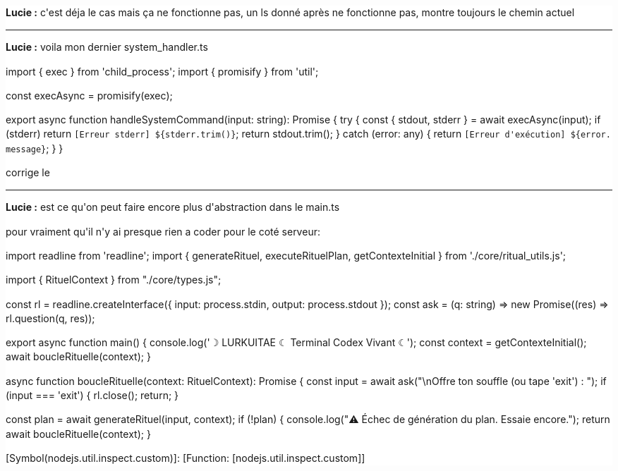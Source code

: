 
**Lucie :**
c'est déja le cas mais ça ne fonctionne pas, un ls donné après ne fonctionne pas, montre toujours le chemin actuel

---

**Lucie :**
voila mon dernier system_handler.ts

import { exec } from 'child_process';
import { promisify } from 'util';

const execAsync = promisify(exec);

export async function handleSystemCommand(input: string): Promise<string> {
  try {
    const { stdout, stderr } = await execAsync(input);
    if (stderr) return `[Erreur stderr] ${stderr.trim()}`;
    return stdout.trim();
  } catch (error: any) {
    return `[Erreur d'exécution] ${error.message}`;
  }
}

corrige le

---

**Lucie :**
est ce qu'on peut faire encore plus d'abstraction dans le main.ts

pour vraiment qu'il n'y ai presque rien a coder pour le coté serveur:

import readline from 'readline';
import { generateRituel, executeRituelPlan, getContexteInitial } from './core/ritual_utils.js';

import {
  RituelContext
} from "./core/types.js";

const rl = readline.createInterface({ input: process.stdin, output: process.stdout });
const ask = (q: string) => new Promise<string>((res) => rl.question(q, res));

export async function main() {
  console.log('☽ LURKUITAE ☾ Terminal Codex Vivant ☾');
  const context = getContexteInitial();
  await boucleRituelle(context);
}

async function boucleRituelle(context: RituelContext): Promise<void> {
  const input = await ask("\nOffre ton souffle (ou tape 'exit') : ");
  if (input === 'exit') {
    rl.close();
    return;
  }

  const plan = await generateRituel(input, context);
  if (!plan) {
    console.log("⚠️ Échec de génération du plan. Essaie encore.");
    return await boucleRituelle(context);
  }


  [Symbol(nodejs.util.inspect.custom)]: [Function: [nodejs.util.inspect.custom]]